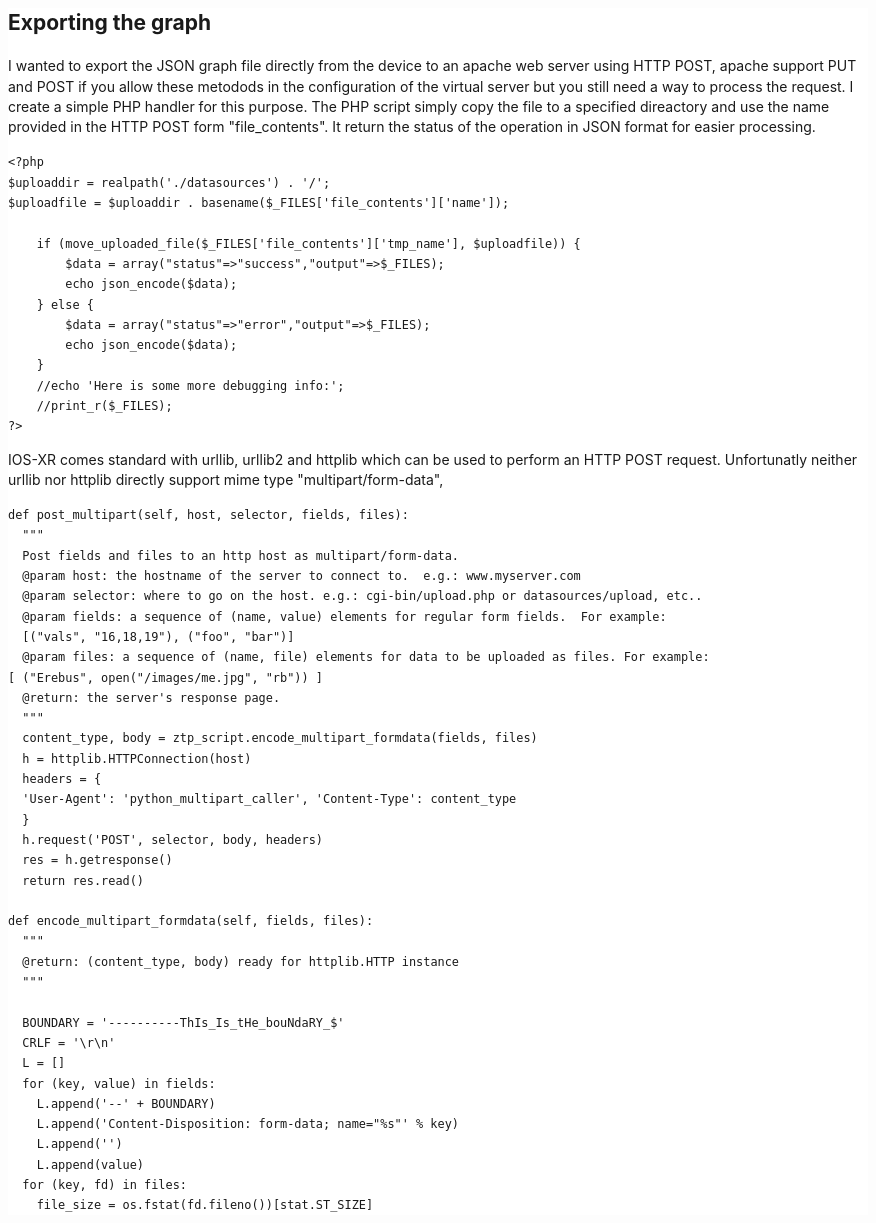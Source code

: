 
## Exporting the graph
I wanted to export the JSON graph file directly from the device to an apache web server using HTTP POST, apache support PUT and POST if you allow these metodods in the configuration of the virtual server but you still need a way to process the request. I create a simple PHP handler for this purpose. The PHP script simply copy the file to a specified direactory and use the name provided in the HTTP POST form "file_contents". It return the status of the operation in JSON format for easier processing.

```
<?php
$uploaddir = realpath('./datasources') . '/';
$uploadfile = $uploaddir . basename($_FILES['file_contents']['name']);

	if (move_uploaded_file($_FILES['file_contents']['tmp_name'], $uploadfile)) {
		$data = array("status"=>"success","output"=>$_FILES);
        echo json_encode($data);
	} else {
		$data = array("status"=>"error","output"=>$_FILES);
        echo json_encode($data);
	}
	//echo 'Here is some more debugging info:';
	//print_r($_FILES);
?>
```

IOS-XR comes standard with urllib, urllib2 and httplib which can be used to perform an HTTP POST request. Unfortunatly neither urllib nor httplib directly support mime type "multipart/form-data", 

```
def post_multipart(self, host, selector, fields, files):
  """
  Post fields and files to an http host as multipart/form-data.
  @param host: the hostname of the server to connect to.  e.g.: www.myserver.com
  @param selector: where to go on the host. e.g.: cgi-bin/upload.php or datasources/upload, etc..
  @param fields: a sequence of (name, value) elements for regular form fields.  For example:
  [("vals", "16,18,19"), ("foo", "bar")]
  @param files: a sequence of (name, file) elements for data to be uploaded as files. For example:
[ ("Erebus", open("/images/me.jpg", "rb")) ]
  @return: the server's response page.
  """
  content_type, body = ztp_script.encode_multipart_formdata(fields, files)
  h = httplib.HTTPConnection(host)  
  headers = {
  'User-Agent': 'python_multipart_caller', 'Content-Type': content_type
  }
  h.request('POST', selector, body, headers)
  res = h.getresponse()
  return res.read() 

def encode_multipart_formdata(self, fields, files):
  """
  @return: (content_type, body) ready for httplib.HTTP instance
  """
    
  BOUNDARY = '----------ThIs_Is_tHe_bouNdaRY_$'
  CRLF = '\r\n'
  L = []
  for (key, value) in fields:
    L.append('--' + BOUNDARY)
    L.append('Content-Disposition: form-data; name="%s"' % key)
    L.append('')
    L.append(value)
  for (key, fd) in files:
    file_size = os.fstat(fd.fileno())[stat.ST_SIZE]
```